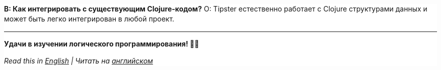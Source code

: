 **В: Как интегрировать с существующим Clojure-кодом?**
О: Tipster естественно работает с Clojure структурами данных и может быть легко интегрирован в любой проект.

---

**Удачи в изучении логического программирования! 🧠✨**

*Read this in [English](../QUICKSTART.md) | Читать на [английском](../QUICKSTART.md)*
